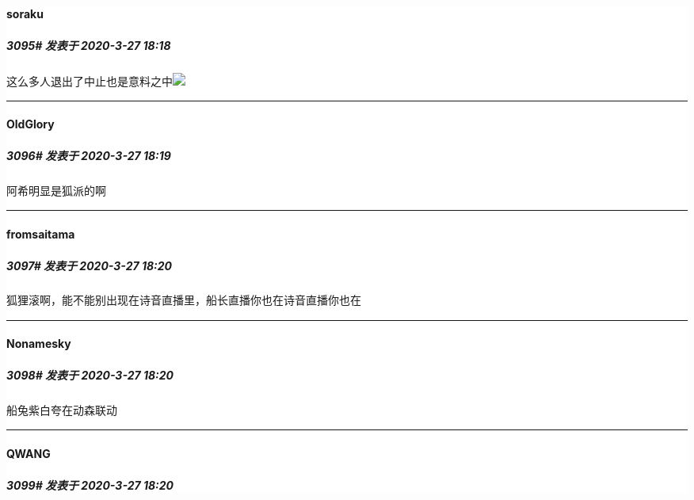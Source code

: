 ####  soraku  
##### 3095#       发表于 2020-3-27 18:18




这么多人退出了中止也是意料之中<img src="https://static.saraba1st.com/image/smiley/face2017/020.png" referrerpolicy="no-referrer">







-----

####  OldGlory  
##### 3096#       发表于 2020-3-27 18:19




阿希明显是狐派的啊







-----

####  fromsaitama  
##### 3097#       发表于 2020-3-27 18:20




狐狸滚啊，能不能别出现在诗音直播里，船长直播你也在诗音直播你也在







-----

####  Nonamesky  
##### 3098#       发表于 2020-3-27 18:20




船兔紫白夸在动森联动







-----

####  QWANG  
##### 3099#       发表于 2020-3-27 18:20


